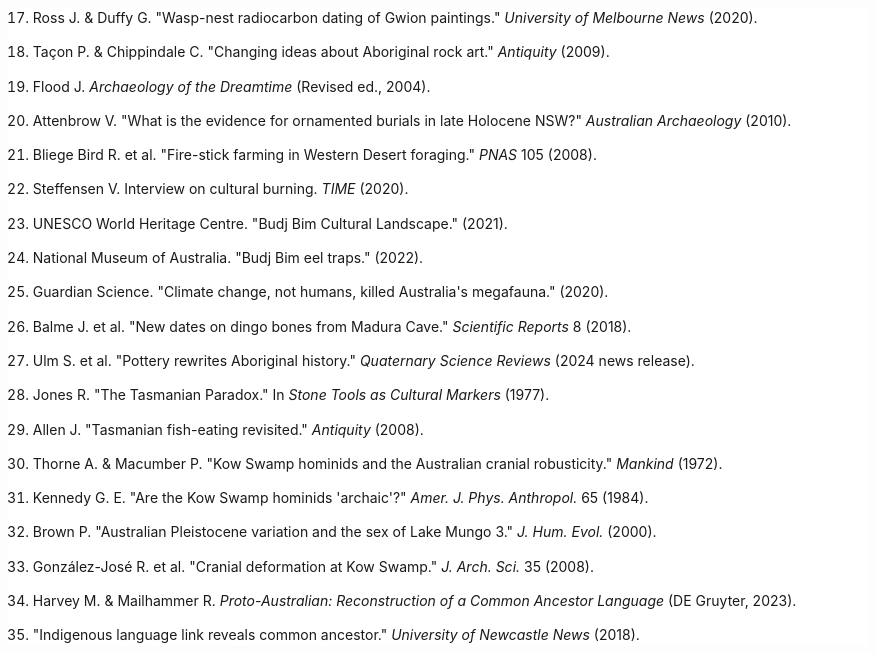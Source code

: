 17. Ross J. & Duffy G. "Wasp-nest radiocarbon dating of Gwion paintings." *University of Melbourne News* (2020).
18. Taçon P. & Chippindale C. "Changing ideas about Aboriginal rock art." *Antiquity* (2009).
19. Flood J. *Archaeology of the Dreamtime* (Revised ed., 2004).
20. Attenbrow V. "What is the evidence for ornamented burials in late Holocene NSW?" *Australian Archaeology* (2010).
21. Bliege Bird R. et al. "Fire-stick farming in Western Desert foraging." *PNAS* 105 (2008).
22. Steffensen V. Interview on cultural burning. *TIME* (2020).



23. UNESCO World Heritage Centre. "Budj Bim Cultural Landscape." (2021).
24. National Museum of Australia. "Budj Bim eel traps." (2022).
25. Guardian Science. "Climate change, not humans, killed Australia's megafauna." (2020).
26. Balme J. et al. "New dates on dingo bones from Madura Cave." *Scientific Reports* 8 (2018).
27. Ulm S. et al. "Pottery rewrites Aboriginal history." *Quaternary Science Reviews* (2024 news release).
28. Jones R. "The Tasmanian Paradox." In *Stone Tools as Cultural Markers* (1977).
29. Allen J. "Tasmanian fish-eating revisited." *Antiquity* (2008).
30. Thorne A. & Macumber P. "Kow Swamp hominids and the Australian cranial robusticity." *Mankind* (1972).
31. Kennedy G. E. "Are the Kow Swamp hominids 'archaic'?" *Amer. J. Phys. Anthropol.* 65 (1984).
32. Brown P. "Australian Pleistocene variation and the sex of Lake Mungo 3." *J. Hum. Evol.* (2000).
33. González-José R. et al. "Cranial deformation at Kow Swamp." *J. Arch. Sci.* 35 (2008).
34. Harvey M. & Mailhammer R. *Proto-Australian: Reconstruction of a Common Ancestor Language* (DE Gruyter, 2023).
35. "Indigenous language link reveals common ancestor." *University of Newcastle News* (2018).